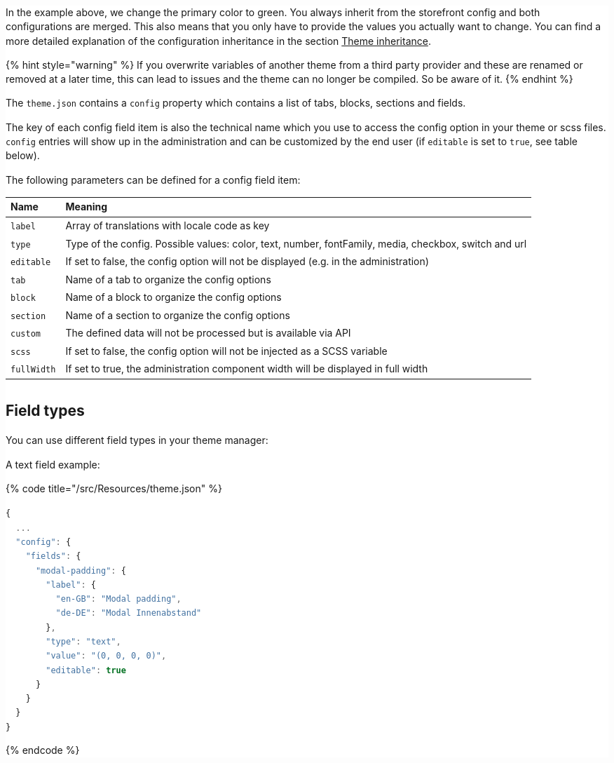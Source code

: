 In the example above, we change the primary color to green. You always inherit from the storefront config and both configurations are merged. This also means that you only have to provide the values you actually want to change. You can find a more detailed explanation of the configuration inheritance in the section [Theme inheritance](add-theme-inheritance.md).

{% hint style="warning" %}
If you overwrite variables of another theme from a third party provider and these are renamed or removed at a later time, this can lead to issues and the theme can no longer be compiled. So be aware of it.
{% endhint %}

The `theme.json` contains a `config` property which contains a list of tabs, blocks, sections and fields.

The key of each config field item is also the technical name which you use to access the config option in your theme or scss files. `config` entries will show up in the administration and can be customized by the end user \(if `editable` is set to `true`, see table below\).

The following parameters can be defined for a config field item:

| Name | Meaning |
| :--- | :--- |
| `label` | Array of translations with locale code as key |
| `type` | Type of the config. Possible values: color, text, number, fontFamily, media, checkbox, switch and url |
| `editable` | If set to false, the config option will not be displayed \(e.g. in the administration\) |
| `tab` | Name of a tab to organize the config options |
| `block` | Name of a block to organize the config options |
| `section` | Name of a section to organize the config options |
| `custom` | The defined data will not be processed but is available via API |
| `scss` | If set to false, the config option will not be injected as a SCSS variable |
| `fullWidth` | If set to true, the administration component width will be displayed in full width |

## Field types

You can use different field types in your theme manager:

A text field example:

{% code title="<plugin root>/src/Resources/theme.json" %}
```javascript
{
  ...
  "config": {
    "fields": {
      "modal-padding": {
        "label": {
          "en-GB": "Modal padding",
          "de-DE": "Modal Innenabstand"
        },
        "type": "text",
        "value": "(0, 0, 0, 0)",
        "editable": true
      }
    }
  }
}
```
{% endcode %}
